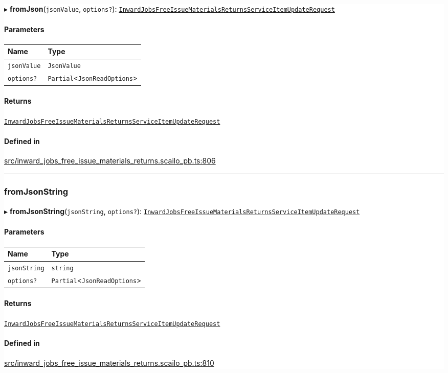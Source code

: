 ▸ **fromJson**(`jsonValue`, `options?`): [`InwardJobsFreeIssueMaterialsReturnsServiceItemUpdateRequest`](InwardJobsFreeIssueMaterialsReturnsServiceItemUpdateRequest.md)

#### Parameters

| Name | Type |
| :------ | :------ |
| `jsonValue` | `JsonValue` |
| `options?` | `Partial`\<`JsonReadOptions`\> |

#### Returns

[`InwardJobsFreeIssueMaterialsReturnsServiceItemUpdateRequest`](InwardJobsFreeIssueMaterialsReturnsServiceItemUpdateRequest.md)

#### Defined in

[src/inward_jobs_free_issue_materials_returns.scailo_pb.ts:806](https://github.com/scailo/ts-sdk/blob/c10a36b57201dfa5903d4b53efa1e62aa6208936/src/inward_jobs_free_issue_materials_returns.scailo_pb.ts#L806)

___

### fromJsonString

▸ **fromJsonString**(`jsonString`, `options?`): [`InwardJobsFreeIssueMaterialsReturnsServiceItemUpdateRequest`](InwardJobsFreeIssueMaterialsReturnsServiceItemUpdateRequest.md)

#### Parameters

| Name | Type |
| :------ | :------ |
| `jsonString` | `string` |
| `options?` | `Partial`\<`JsonReadOptions`\> |

#### Returns

[`InwardJobsFreeIssueMaterialsReturnsServiceItemUpdateRequest`](InwardJobsFreeIssueMaterialsReturnsServiceItemUpdateRequest.md)

#### Defined in

[src/inward_jobs_free_issue_materials_returns.scailo_pb.ts:810](https://github.com/scailo/ts-sdk/blob/c10a36b57201dfa5903d4b53efa1e62aa6208936/src/inward_jobs_free_issue_materials_returns.scailo_pb.ts#L810)
